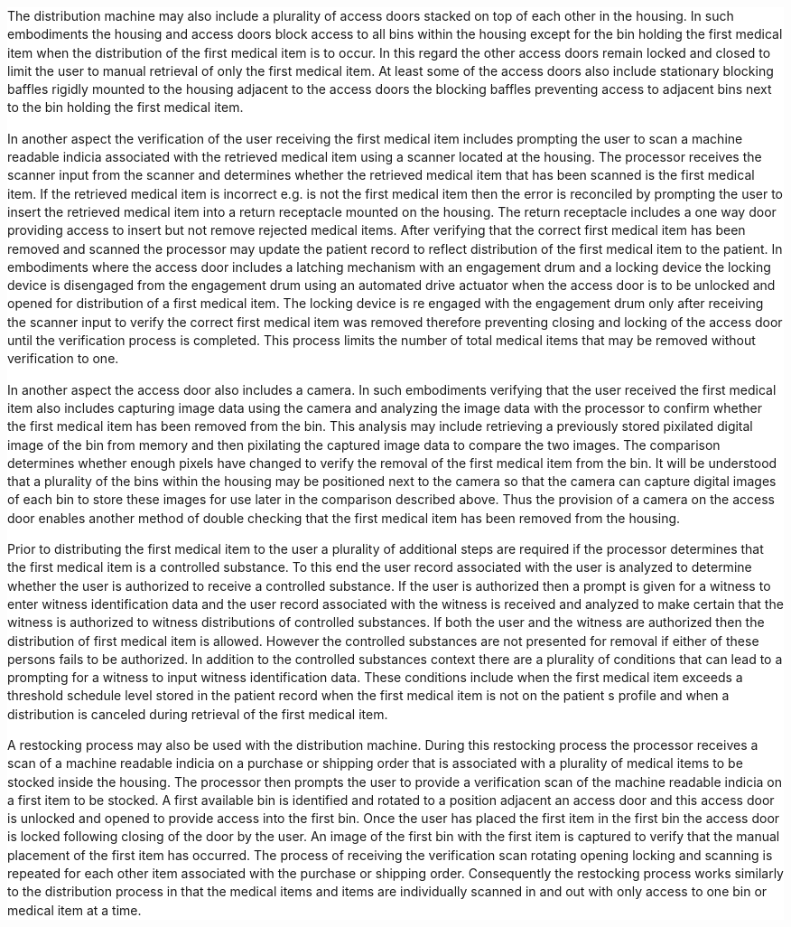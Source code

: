 The distribution machine may also include a plurality of access doors stacked on top of each other in the housing. In such embodiments the housing and access doors block access to all bins within the housing except for the bin holding the first medical item when the distribution of the first medical item is to occur. In this regard the other access doors remain locked and closed to limit the user to manual retrieval of only the first medical item. At least some of the access doors also include stationary blocking baffles rigidly mounted to the housing adjacent to the access doors the blocking baffles preventing access to adjacent bins next to the bin holding the first medical item.

In another aspect the verification of the user receiving the first medical item includes prompting the user to scan a machine readable indicia associated with the retrieved medical item using a scanner located at the housing. The processor receives the scanner input from the scanner and determines whether the retrieved medical item that has been scanned is the first medical item. If the retrieved medical item is incorrect e.g. is not the first medical item then the error is reconciled by prompting the user to insert the retrieved medical item into a return receptacle mounted on the housing. The return receptacle includes a one way door providing access to insert but not remove rejected medical items. After verifying that the correct first medical item has been removed and scanned the processor may update the patient record to reflect distribution of the first medical item to the patient. In embodiments where the access door includes a latching mechanism with an engagement drum and a locking device the locking device is disengaged from the engagement drum using an automated drive actuator when the access door is to be unlocked and opened for distribution of a first medical item. The locking device is re engaged with the engagement drum only after receiving the scanner input to verify the correct first medical item was removed therefore preventing closing and locking of the access door until the verification process is completed. This process limits the number of total medical items that may be removed without verification to one.

In another aspect the access door also includes a camera. In such embodiments verifying that the user received the first medical item also includes capturing image data using the camera and analyzing the image data with the processor to confirm whether the first medical item has been removed from the bin. This analysis may include retrieving a previously stored pixilated digital image of the bin from memory and then pixilating the captured image data to compare the two images. The comparison determines whether enough pixels have changed to verify the removal of the first medical item from the bin. It will be understood that a plurality of the bins within the housing may be positioned next to the camera so that the camera can capture digital images of each bin to store these images for use later in the comparison described above. Thus the provision of a camera on the access door enables another method of double checking that the first medical item has been removed from the housing.

Prior to distributing the first medical item to the user a plurality of additional steps are required if the processor determines that the first medical item is a controlled substance. To this end the user record associated with the user is analyzed to determine whether the user is authorized to receive a controlled substance. If the user is authorized then a prompt is given for a witness to enter witness identification data and the user record associated with the witness is received and analyzed to make certain that the witness is authorized to witness distributions of controlled substances. If both the user and the witness are authorized then the distribution of first medical item is allowed. However the controlled substances are not presented for removal if either of these persons fails to be authorized. In addition to the controlled substances context there are a plurality of conditions that can lead to a prompting for a witness to input witness identification data. These conditions include when the first medical item exceeds a threshold schedule level stored in the patient record when the first medical item is not on the patient s profile and when a distribution is canceled during retrieval of the first medical item.

A restocking process may also be used with the distribution machine. During this restocking process the processor receives a scan of a machine readable indicia on a purchase or shipping order that is associated with a plurality of medical items to be stocked inside the housing. The processor then prompts the user to provide a verification scan of the machine readable indicia on a first item to be stocked. A first available bin is identified and rotated to a position adjacent an access door and this access door is unlocked and opened to provide access into the first bin. Once the user has placed the first item in the first bin the access door is locked following closing of the door by the user. An image of the first bin with the first item is captured to verify that the manual placement of the first item has occurred. The process of receiving the verification scan rotating opening locking and scanning is repeated for each other item associated with the purchase or shipping order. Consequently the restocking process works similarly to the distribution process in that the medical items and items are individually scanned in and out with only access to one bin or medical item at a time.
